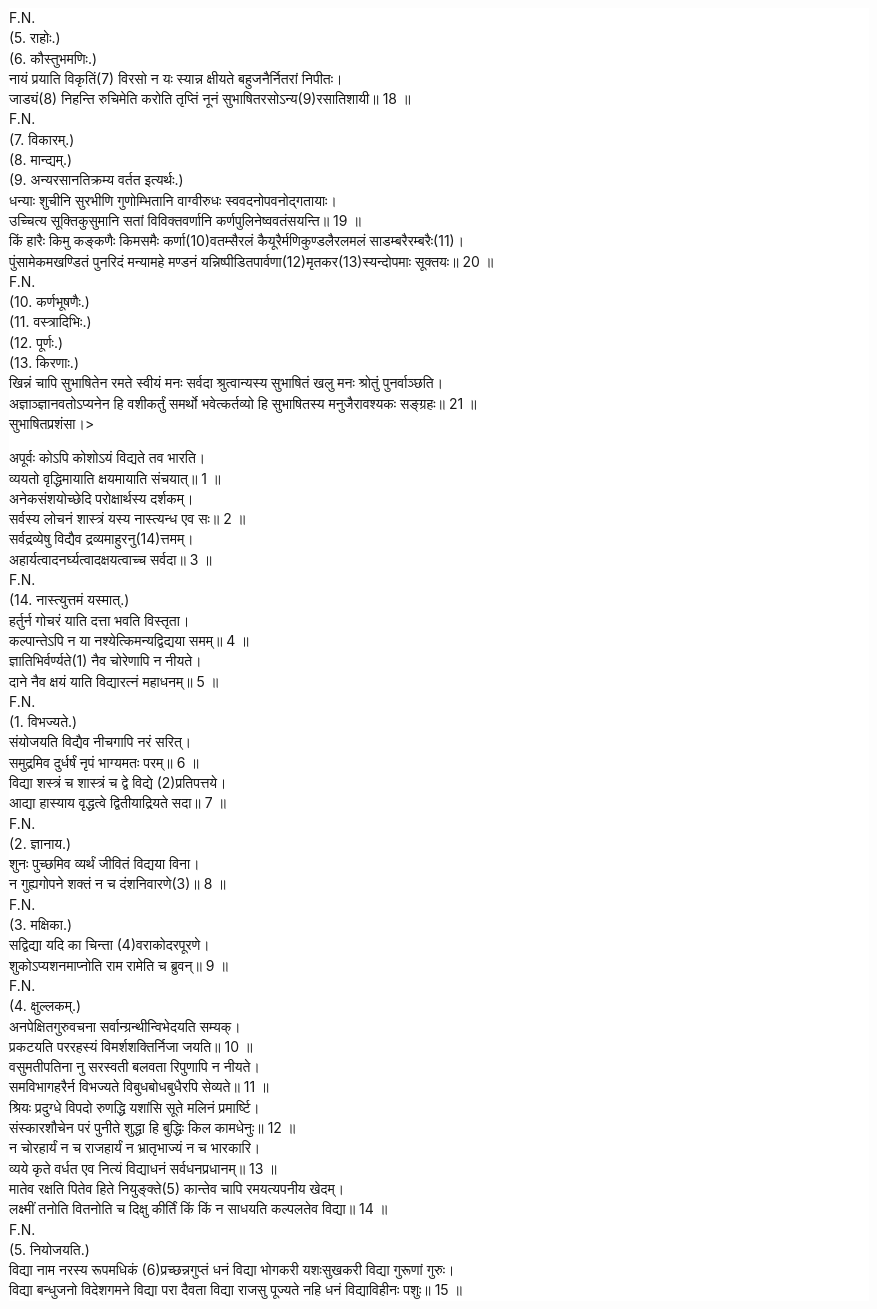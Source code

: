 F.N.  
(5. राहोः.)  
(6. कौस्तुभमणिः.)  
नायं प्रयाति विकृतिं(7) विरसो न यः स्यान्न क्षीयते बहुजनैर्नितरां निपीतः।  
जाड्यं(8) निहन्ति रुचिमेति करोति तृप्तिं नूनं सुभाषितरसोऽन्य(9)रसातिशायी॥ 18 ॥  
F.N.  
(7. विकारम्.)  
(8. मान्द्यम्.)  
(9. अन्यरसानतिक्रम्य वर्तत इत्यर्थः.)  
धन्याः शुचीनि सुरभीणि गुणोम्भितानि वाग्वीरुधः स्ववदनोपवनोद्गतायाः।  
उच्चित्य सूक्तिकुसुमानि सतां विविक्तवर्णानि कर्णपुलिनेष्ववतंसयन्ति॥ 19 ॥  
किं हारैः किमु कङ्कणैः किमसमैः कर्णा(10)वतम्सैरलं कैयूरैर्मणिकुण्डलैरलमलं साडम्बरैरम्बरैः(11)।  
पुंसामेकमखण्डितं पुनरिदं मन्यामहे मण्डनं यन्निष्पीडितपार्वणा(12)मृतकर(13)स्यन्दोपमाः सूक्तयः॥ 20 ॥  
F.N.  
(10. कर्णभूषणैः.)  
(11. वस्त्रादिभिः.)  
(12. पूर्णः.)  
(13. किरणाः.)  
खिन्नं चापि सुभाषितेन रमते स्वीयं मनः सर्वदा श्रुत्वान्यस्य सुभाषितं खलु मनः श्रोतुं पुनर्वाञ्छति।  
अज्ञाञ्ज्ञानवतोऽप्यनेन हि वशीकर्तुं समर्थो भवेत्कर्तव्यो हि सुभाषितस्य मनुजैरावश्यकः सङ्ग्रहः॥ 21 ॥  
सुभाषितप्रशंसा।>  
  
अपूर्वः कोऽपि कोशोऽयं विद्यते तव भारति।  
व्ययतो वृद्धिमायाति क्षयमायाति संचयात्॥ 1 ॥  
अनेकसंशयोच्छेदि परोक्षार्थस्य दर्शकम्।  
सर्वस्य लोचनं शास्त्रं यस्य नास्त्यन्ध एव सः॥ 2 ॥  
सर्वद्रव्येषु विद्यैव द्रव्यमाहुरनु(14)त्तमम्।  
अहार्यत्वादनर्घ्यत्वादक्षयत्वाच्च सर्वदा॥ 3 ॥  
F.N.  
(14. नास्त्युत्तमं यस्मात्.)  
हर्तुर्न गोचरं याति दत्ता भवति विस्तृता।  
कल्पान्तेऽपि न या नश्येत्किमन्यद्विद्यया समम्॥ 4 ॥  
ज्ञातिभिर्वर्ण्यते(1) नैव चोरेणापि न नीयते।  
दाने नैव क्षयं याति विद्यारत्नं महाधनम्॥ 5 ॥  
F.N.  
(1. विभज्यते.)  
संयोजयति विद्यैव नीचगापि नरं सरित्।  
समुद्रमिव दुर्धर्षं नृपं भाग्यमतः परम्॥ 6 ॥  
विद्या शस्त्रं च शास्त्रं च द्वे विद्ये (2)प्रतिपत्तये।  
आद्या हास्याय वृद्धत्वे द्वितीयाद्रियते सदा॥ 7 ॥  
F.N.  
(2. ज्ञानाय.)  
शुनः पुच्छमिव व्यर्थं जीवितं विद्यया विना।  
न गुह्यगोपने शक्तं न च दंशनिवारणे(3)॥ 8 ॥  
F.N.  
(3. मक्षिका.)  
सद्विद्या यदि का चिन्ता (4)वराकोदरपूरणे।  
शुकोऽप्यशनमाप्नोति राम रामेति च ब्रुवन्॥ 9 ॥  
F.N.  
(4. क्षुल्लकम्.)  
अनपेक्षितगुरुवचना सर्वान्ग्रन्थीन्विभेदयति सम्यक्।  
प्रकटयति पररहस्यं विमर्शशक्तिर्निजा जयति॥ 10 ॥  
वसुमतीपतिना नु सरस्वती बलवता रिपुणापि न नीयते।  
समविभागहरैर्न विभज्यते विबुधबोधबुधैरपि सेव्यते॥ 11 ॥  
श्रियः प्रदुग्धे विपदो रुणद्धि यशांसि सूते मलिनं प्रमार्ष्टि।  
संस्कारशौचेन परं पुनीते शुद्धा हि बुद्धिः किल कामधेनुः॥ 12 ॥  
न चोरहार्यं न च राजहार्यं न भ्रातृभाज्यं न च भारकारि।  
व्यये कृते वर्धत एव नित्यं विद्याधनं सर्वधनप्रधानम्॥ 13 ॥  
मातेव रक्षति पितेव हिते नियुङ्क्ते(5) कान्तेव चापि रमयत्यपनीय खेदम्।  
लक्ष्मीं तनोति वितनोति च दिक्षु कीर्तिं किं किं न साधयति कल्पलतेव विद्या॥ 14 ॥  
F.N.  
(5. नियोजयति.)  
विद्या नाम नरस्य रूपमधिकं (6)प्रच्छन्नगुप्तं धनं विद्या भोगकरी यशःसुखकरी विद्या गुरूणां गुरुः।  
विद्या बन्धुजनो विदेशगमने विद्या परा दैवता विद्या राजसु पूज्यते नहि धनं विद्याविहीनः पशुः॥ 15 ॥  
